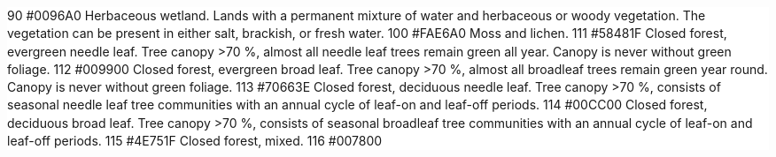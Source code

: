    <td>90
   </td>
   <td>#0096A0
   </td>
   <td>Herbaceous wetland. Lands with a permanent mixture of water and herbaceous or woody vegetation. The vegetation can be present in either salt, brackish, or fresh water.
   </td>
  </tr>
  <tr>
   <td>100
   </td>
   <td>#FAE6A0
   </td>
   <td>Moss and lichen.
   </td>
  </tr>
  <tr>
   <td>111
   </td>
   <td>#58481F
   </td>
   <td>Closed forest, evergreen needle leaf. Tree canopy >70 %, almost all needle leaf trees remain green all year. Canopy is never without green foliage.
   </td>
  </tr>
  <tr>
   <td>112
   </td>
   <td>#009900
   </td>
   <td>Closed forest, evergreen broad leaf. Tree canopy >70 %, almost all broadleaf trees remain green year round. Canopy is never without green foliage.
   </td>
  </tr>
  <tr>
   <td>113
   </td>
   <td>#70663E
   </td>
   <td>Closed forest, deciduous needle leaf. Tree canopy >70 %, consists of seasonal needle leaf tree communities with an annual cycle of leaf-on and leaf-off periods.
   </td>
  </tr>
  <tr>
   <td>114
   </td>
   <td>#00CC00
   </td>
   <td>Closed forest, deciduous broad leaf. Tree canopy >70 %, consists of seasonal broadleaf tree communities with an annual cycle of leaf-on and leaf-off periods.
   </td>
  </tr>
  <tr>
   <td>115
   </td>
   <td>#4E751F
   </td>
   <td>Closed forest, mixed.
   </td>
  </tr>
  <tr>
   <td>116
   </td>
   <td>#007800
